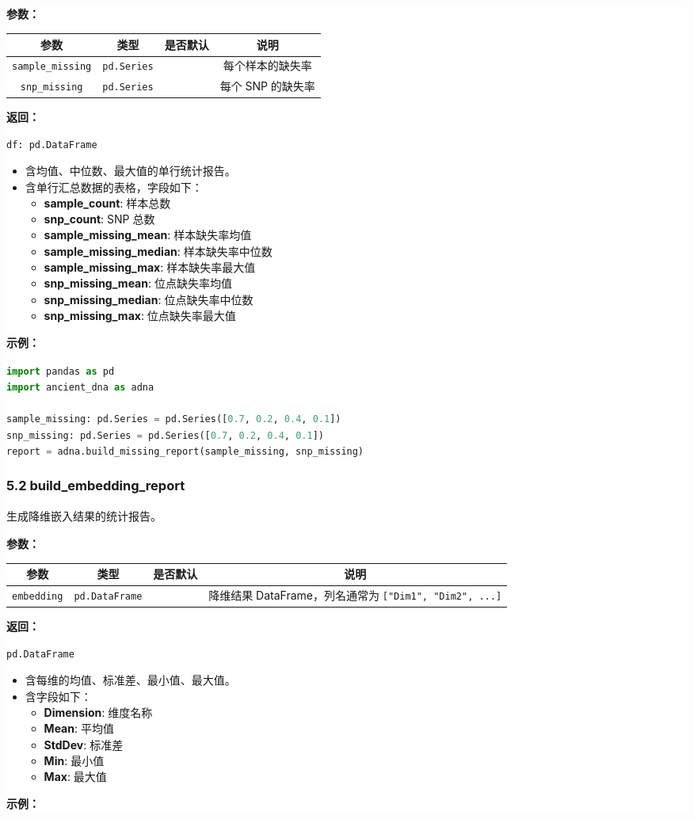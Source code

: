 **参数：**

|        参数        |     类型      | 是否默认 |     说明      |
|:----------------:|:-----------:|:----:|:-----------:|
| `sample_missing` | `pd.Series` |      |  每个样本的缺失率   |
|  `snp_missing`   | `pd.Series` |      | 每个 SNP 的缺失率 |

**返回：**

`df: pd.DataFrame` 
- 含均值、中位数、最大值的单行统计报告。
- 含单行汇总数据的表格，字段如下：
  - **sample_count**: 样本总数
  - **snp_count**: SNP 总数
  - **sample_missing_mean**: 样本缺失率均值
  - **sample_missing_median**: 样本缺失率中位数
  - **sample_missing_max**: 样本缺失率最大值
  - **snp_missing_mean**: 位点缺失率均值
  - **snp_missing_median**: 位点缺失率中位数
  - **snp_missing_max**: 位点缺失率最大值

**示例：**

```python
import pandas as pd
import ancient_dna as adna

sample_missing: pd.Series = pd.Series([0.7, 0.2, 0.4, 0.1])
snp_missing: pd.Series = pd.Series([0.7, 0.2, 0.4, 0.1])
report = adna.build_missing_report(sample_missing, snp_missing)
```


### 5.2 build_embedding_report

生成降维嵌入结果的统计报告。

**参数：**

|     参数      |       类型       | 是否默认 |                      说明                      |
|:-----------:|:--------------:|:----:|:--------------------------------------------:|
| `embedding` | `pd.DataFrame` |      | 降维结果 DataFrame，列名通常为 `["Dim1", "Dim2", ...]` |

**返回：**

`pd.DataFrame` 
- 含每维的均值、标准差、最小值、最大值。
- 含字段如下：
  - **Dimension**: 维度名称
  - **Mean**: 平均值
  - **StdDev**: 标准差
  - **Min**: 最小值
  - **Max**: 最大值

**示例：**
